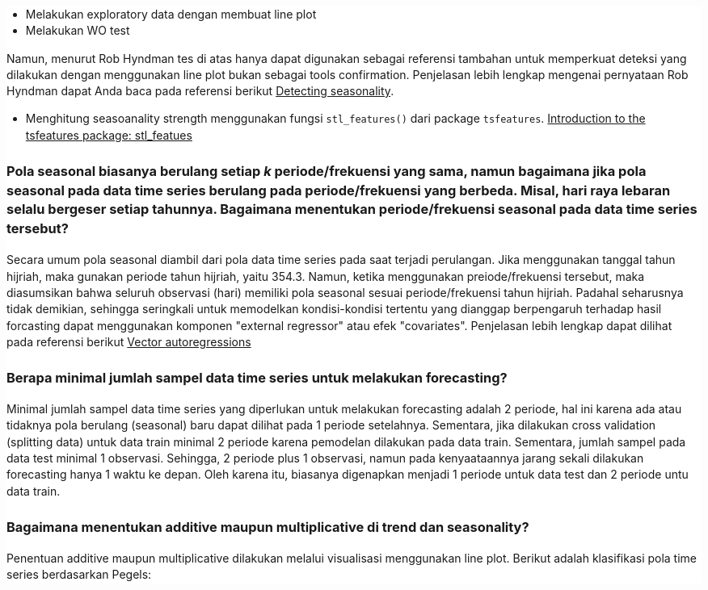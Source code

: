 - Melakukan exploratory data dengan membuat line plot
- Melakukan WO test 

Namun, menurut Rob Hyndman tes di atas hanya dapat digunakan sebagai referensi tambahan untuk memperkuat deteksi yang dilakukan dengan menggunakan line plot bukan sebagai tools confirmation. Penjelasan lebih lengkap mengenai pernyataan Rob Hyndman dapat Anda baca pada referensi berikut [Detecting seasonality](https://robjhyndman.com/hyndsight/detecting-seasonality/). 

- Menghitung seasoanality strength menggunakan fungsi `stl_features()` dari package `tsfeatures`. [Introduction to the tsfeatures package: stl_featues](https://cran.r-project.org/web/packages/tsfeatures/vignettes/tsfeatures.html#stl_features)

### **Pola seasonal biasanya berulang setiap $k$ periode/frekuensi yang sama, namun bagaimana jika pola seasonal pada data time series berulang pada periode/frekuensi yang berbeda. Misal, hari raya lebaran selalu bergeser setiap tahunnya. Bagaimana menentukan periode/frekuensi seasonal pada data time series tersebut?**

Secara umum pola seasonal diambil dari pola data time series pada saat terjadi perulangan. Jika menggunakan tanggal tahun hijriah, maka gunakan periode tahun hijriah, yaitu 354.3. Namun, ketika menggunakan preiode/frekuensi tersebut, maka diasumsikan bahwa seluruh observasi (hari) memiliki pola seasonal sesuai periode/frekuensi tahun hijriah. Padahal seharusnya tidak demikian, sehingga seringkali untuk memodelkan kondisi-kondisi tertentu yang dianggap berpengaruh terhadap hasil forcasting dapat menggunakan komponen "external regressor" atau efek "covariates". Penjelasan lebih lengkap dapat dilihat pada referensi berikut [Vector autoregressions](https://otexts.com/fpp2/VAR.html)

### **Berapa minimal jumlah sampel data time series untuk melakukan forecasting?**

Minimal jumlah sampel data time series yang diperlukan untuk melakukan forecasting adalah 2 periode, hal ini karena ada atau tidaknya pola berulang (seasonal) baru dapat dilihat pada 1 periode setelahnya. Sementara, jika dilakukan cross validation (splitting data) untuk data train minimal 2 periode karena pemodelan dilakukan pada data train. Sementara, jumlah sampel pada data test minimal 1 observasi. Sehingga, 2 periode plus 1 observasi, namun pada kenyaataannya jarang sekali dilakukan forecasting hanya 1 waktu ke depan. Oleh karena itu, biasanya digenapkan menjadi 1 periode untuk data test dan 2 periode untu data train.

### **Bagaimana menentukan additive maupun multiplicative di trend dan seasonality?**

Penentuan additive maupun multiplicative dilakukan melalui visualisasi menggunakan line plot. Berikut adalah klasifikasi pola time series berdasarkan Pegels:
